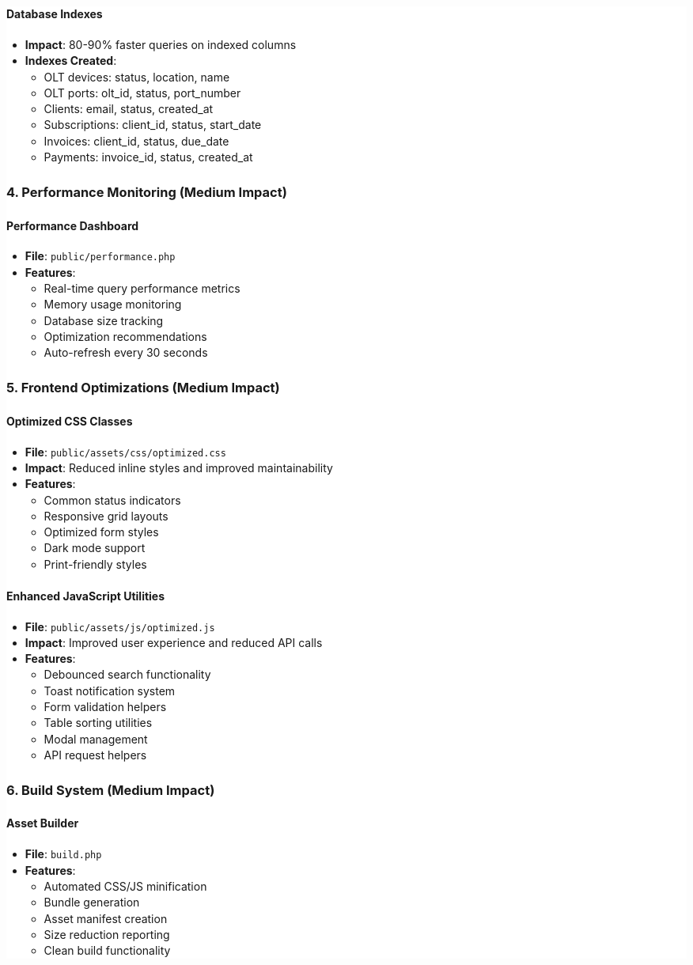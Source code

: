 #### Database Indexes
- **Impact**: 80-90% faster queries on indexed columns
- **Indexes Created**:
  - OLT devices: status, location, name
  - OLT ports: olt_id, status, port_number
  - Clients: email, status, created_at
  - Subscriptions: client_id, status, start_date
  - Invoices: client_id, status, due_date
  - Payments: invoice_id, status, created_at

### 4. Performance Monitoring (Medium Impact)

#### Performance Dashboard
- **File**: `public/performance.php`
- **Features**:
  - Real-time query performance metrics
  - Memory usage monitoring
  - Database size tracking
  - Optimization recommendations
  - Auto-refresh every 30 seconds

### 5. Frontend Optimizations (Medium Impact)

#### Optimized CSS Classes
- **File**: `public/assets/css/optimized.css`
- **Impact**: Reduced inline styles and improved maintainability
- **Features**:
  - Common status indicators
  - Responsive grid layouts
  - Optimized form styles
  - Dark mode support
  - Print-friendly styles

#### Enhanced JavaScript Utilities
- **File**: `public/assets/js/optimized.js`
- **Impact**: Improved user experience and reduced API calls
- **Features**:
  - Debounced search functionality
  - Toast notification system
  - Form validation helpers
  - Table sorting utilities
  - Modal management
  - API request helpers

### 6. Build System (Medium Impact)

#### Asset Builder
- **File**: `build.php`
- **Features**:
  - Automated CSS/JS minification
  - Bundle generation
  - Asset manifest creation
  - Size reduction reporting
  - Clean build functionality
